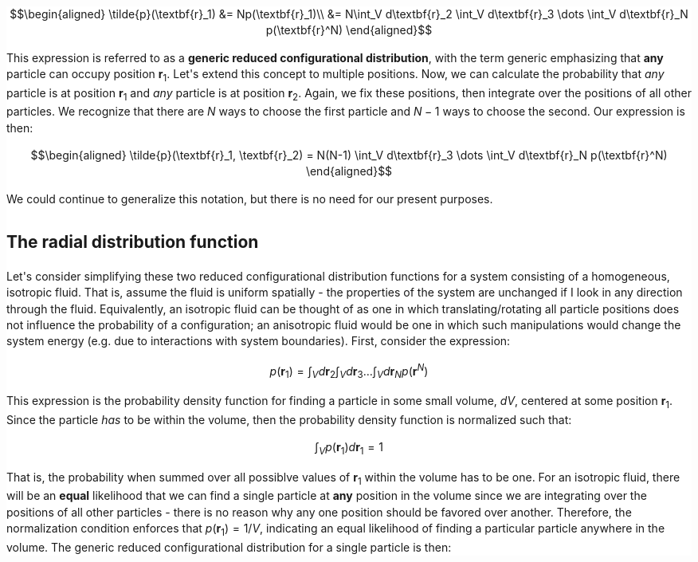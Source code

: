 $$\begin{aligned}
\tilde{p}(\textbf{r}_1) &= Np(\textbf{r}_1)\\
&=  N\int_V d\textbf{r}_2 \int_V d\textbf{r}_3 \dots \int_V d\textbf{r}_N p(\textbf{r}^N)
\end{aligned}$$

This expression is referred to as a **generic reduced configurational
distribution**, with the term generic emphasizing that **any** particle
can occupy position $\textbf{r}_1$. Let's extend this concept to
multiple positions. Now, we can calculate the probability that *any*
particle is at position $\textbf{r}_1$ and *any* particle is at position
$\textbf{r}_2$. Again, we fix these positions, then integrate over the
positions of all other particles. We recognize that there are $N$ ways
to choose the first particle and $N-1$ ways to choose the second. Our
expression is then:

$$\begin{aligned}
\tilde{p}(\textbf{r}_1, \textbf{r}_2) = N(N-1)  \int_V d\textbf{r}_3 \dots \int_V d\textbf{r}_N p(\textbf{r}^N)
\end{aligned}$$

We could continue to generalize this notation, but there is no need for
our present purposes.

## The radial distribution function

Let's consider simplifying these two reduced configurational
distribution functions for a system consisting of a homogeneous,
isotropic fluid. That is, assume the fluid is uniform spatially - the
properties of the system are unchanged if I look in any direction
through the fluid. Equivalently, an isotropic fluid can be thought of as
one in which translating/rotating all particle positions does not
influence the probability of a configuration; an anisotropic fluid would
be one in which such manipulations would change the system energy (e.g.
due to interactions with system boundaries). First, consider the
expression:

$$p(\textbf{r}_1) =  \int_V d\textbf{r}_2 \int_V d\textbf{r}_3 \dots \int_V d\textbf{r}_N p(\textbf{r}^N)$$

This expression is the probability density function for finding a
particle in some small volume, $dV$, centered at some position
$\textbf{r}_1$. Since the particle *has* to be within the volume, then
the probability density function is normalized such that:

$$\int_V p(\textbf{r}_1) d \textbf{r}_1 = 1$$

That is, the probability when summed over all possiblve values of
$\textbf{r}_1$ within the volume has to be one. For an isotropic fluid,
there will be an **equal** likelihood that we can find a single particle
at **any** position in the volume since we are integrating over the
positions of all other particles - there is no reason why any one
position should be favored over another. Therefore, the normalization
condition enforces that $p(\textbf{r}_1) = 1/V$, indicating an equal
likelihood of finding a particular particle anywhere in the volume. The
generic reduced configurational distribution for a single particle is
then:
